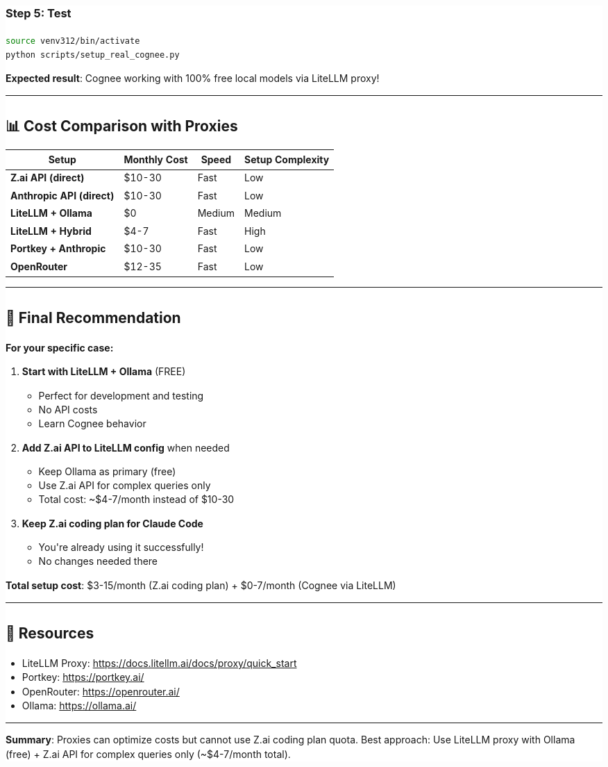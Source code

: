 ### Step 5: Test

```bash
source venv312/bin/activate
python scripts/setup_real_cognee.py
```

**Expected result**: Cognee working with 100% free local models via LiteLLM proxy!

---

## 📊 Cost Comparison with Proxies

| Setup | Monthly Cost | Speed | Setup Complexity |
|-------|--------------|-------|------------------|
| **Z.ai API (direct)** | $10-30 | Fast | Low |
| **Anthropic API (direct)** | $10-30 | Fast | Low |
| **LiteLLM + Ollama** | $0 | Medium | Medium |
| **LiteLLM + Hybrid** | $4-7 | Fast | High |
| **Portkey + Anthropic** | $10-30 | Fast | Low |
| **OpenRouter** | $12-35 | Fast | Low |

---

## 🎯 Final Recommendation

**For your specific case:**

1. **Start with LiteLLM + Ollama** (FREE)
   - Perfect for development and testing
   - No API costs
   - Learn Cognee behavior

2. **Add Z.ai API to LiteLLM config** when needed
   - Keep Ollama as primary (free)
   - Use Z.ai API for complex queries only
   - Total cost: ~$4-7/month instead of $10-30

3. **Keep Z.ai coding plan for Claude Code**
   - You're already using it successfully!
   - No changes needed there

**Total setup cost**: $3-15/month (Z.ai coding plan) + $0-7/month (Cognee via LiteLLM)

---

## 🔗 Resources

- LiteLLM Proxy: https://docs.litellm.ai/docs/proxy/quick_start
- Portkey: https://portkey.ai/
- OpenRouter: https://openrouter.ai/
- Ollama: https://ollama.ai/

---

**Summary**: Proxies can optimize costs but cannot use Z.ai coding plan quota. Best approach: Use LiteLLM proxy with Ollama (free) + Z.ai API for complex queries only (~$4-7/month total).
